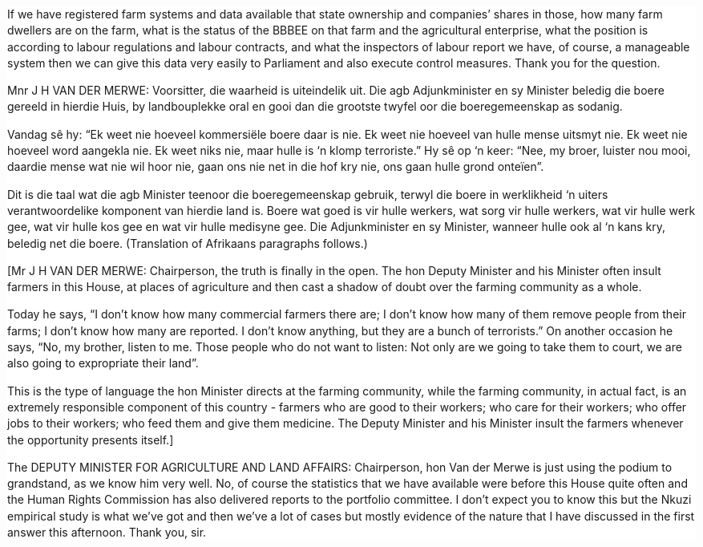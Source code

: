 If we have registered farm systems and data available that state ownership
and companies’ shares in those, how many farm dwellers are on the farm,
what is the status of the BBBEE on that farm and the agricultural
enterprise, what the position is according to labour regulations and labour
contracts, and what the inspectors of labour report we have, of course, a
manageable system then we can give this data very easily to Parliament and
also execute control measures. Thank you for the question.

Mnr J H VAN DER MERWE: Voorsitter, die waarheid is uiteindelik uit. Die agb
Adjunkminister en sy Minister beledig die boere gereeld in hierdie Huis, by
landbouplekke oral en gooi dan die grootste twyfel oor die boeregemeenskap
as sodanig.

Vandag sê hy: “Ek weet nie hoeveel kommersiële boere daar is nie. Ek weet
nie hoeveel van hulle mense uitsmyt nie. Ek weet nie hoeveel word aangekla
nie. Ek weet niks nie, maar hulle is ‘n klomp terroriste.” Hy sê op ‘n
keer: “Nee, my broer, luister nou mooi, daardie mense wat nie wil hoor nie,
gaan ons nie net in die hof kry nie, ons gaan hulle grond onteïen”.

Dit is die taal wat die agb Minister teenoor die boeregemeenskap gebruik,
terwyl die boere in werklikheid ‘n uiters verantwoordelike komponent van
hierdie land is. Boere wat goed is vir hulle werkers, wat sorg vir hulle
werkers, wat vir hulle werk gee, wat vir hulle kos gee en wat vir hulle
medisyne gee. Die Adjunkminister en sy Minister, wanneer hulle ook al ‘n
kans kry, beledig net die boere.
(Translation of Afrikaans paragraphs follows.)

[Mr J H VAN DER MERWE: Chairperson, the truth is finally in the open. The
hon Deputy Minister and his Minister often insult farmers in this House, at
places of agriculture and then cast a shadow of doubt over the farming
community as a whole.

Today he says, “I don’t know how many commercial farmers there are; I don’t
know how many of them remove people from their farms; I don’t know how many
are reported. I don’t know anything, but they are a bunch of terrorists.”
On another occasion he says, “No, my brother, listen to me. Those people
who do not want to listen: Not only are we going to take them to court, we
are also going to expropriate their land”.

This is the type of language the hon Minister directs at the farming
community, while the farming community, in actual fact, is an extremely
responsible component of this country - farmers who are good to their
workers; who care for their workers; who offer jobs to their workers; who
feed them and give them medicine. The Deputy Minister and his Minister
insult the farmers whenever the opportunity presents itself.]

The DEPUTY MINISTER FOR AGRICULTURE AND LAND AFFAIRS: Chairperson, hon Van
der Merwe is just using the podium to grandstand, as we know him very well.
No, of course the statistics that we have available were before this House
quite often and the Human Rights Commission has also delivered reports to
the portfolio committee. I don’t expect you to know this but the Nkuzi
empirical study is what we’ve got and then we’ve a lot of cases but mostly
evidence of the nature that I have discussed in the first answer this
afternoon. Thank you, sir.
